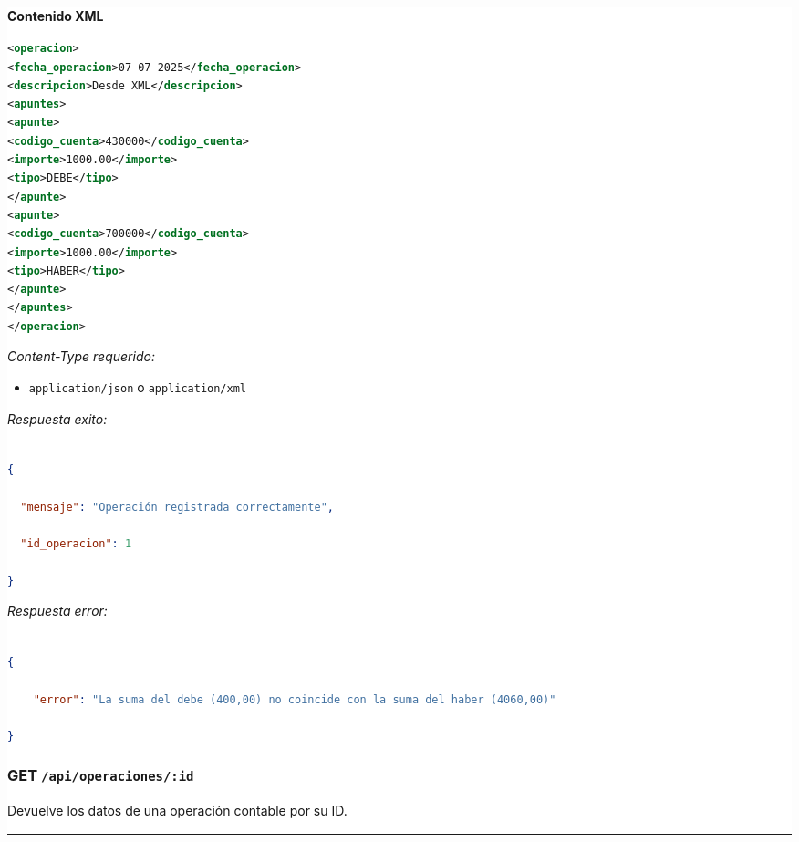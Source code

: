 **Contenido XML**

```xml
<operacion>
<fecha_operacion>07-07-2025</fecha_operacion>
<descripcion>Desde XML</descripcion>
<apuntes>
<apunte>
<codigo_cuenta>430000</codigo_cuenta>
<importe>1000.00</importe>
<tipo>DEBE</tipo>
</apunte>
<apunte>
<codigo_cuenta>700000</codigo_cuenta>
<importe>1000.00</importe>
<tipo>HABER</tipo>
</apunte>
</apuntes>
</operacion>

```
 
*Content-Type requerido:*

- `application/json` o `application/xml`
 
*Respuesta exito:*

```json

{

  "mensaje": "Operación registrada correctamente",

  "id_operacion": 1

}

```

*Respuesta error:*

```json

{

    "error": "La suma del debe (400,00) no coincide con la suma del haber (4060,00)"

}

```

###  GET `/api/operaciones/:id`
 
Devuelve los datos de una operación contable por su ID.
 
---